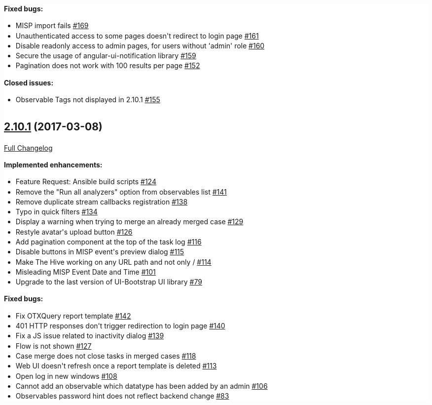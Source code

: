 **Fixed bugs:**

- MISP import fails [\#169](https://github.com/TheHive-Project/TheHive/issues/169)
- Unauthenticated access to some pages doesn't redirect to login page [\#161](https://github.com/TheHive-Project/TheHive/issues/161)
- Disable readonly access to admin pages, for users without 'admin' role [\#160](https://github.com/TheHive-Project/TheHive/issues/160)
- Secure the usage of angular-ui-notification library [\#159](https://github.com/TheHive-Project/TheHive/issues/159)
- Pagination does not work with 100 results per page [\#152](https://github.com/TheHive-Project/TheHive/issues/152)

**Closed issues:**

- Observable Tags not displayed in 2.10.1 [\#155](https://github.com/TheHive-Project/TheHive/issues/155)

## [2.10.1](https://github.com/TheHive-Project/TheHive/tree/2.10.1) (2017-03-08)
[Full Changelog](https://github.com/TheHive-Project/TheHive/compare/2.10.0...2.10.1)

**Implemented enhancements:**

- Feature Request: Ansible build scripts [\#124](https://github.com/TheHive-Project/TheHive/issues/124)
- Remove the "Run all analyzers" option from observables list [\#141](https://github.com/TheHive-Project/TheHive/issues/141)
- Remove duplicate stream callbacks registration [\#138](https://github.com/TheHive-Project/TheHive/issues/138)
- Typo in quick filters [\#134](https://github.com/TheHive-Project/TheHive/issues/134)
- Display a warning when trying to merge an already merged case [\#129](https://github.com/TheHive-Project/TheHive/issues/129)
- Restyle avatar's upload button [\#126](https://github.com/TheHive-Project/TheHive/issues/126)
- Add pagination component at the top of the task log [\#116](https://github.com/TheHive-Project/TheHive/issues/116)
- Disable buttons in MISP event's preview dialog [\#115](https://github.com/TheHive-Project/TheHive/issues/115)
- Make The Hive working on any URL path and not only / [\#114](https://github.com/TheHive-Project/TheHive/issues/114)
- Misleading MISP Event Date and Time [\#101](https://github.com/TheHive-Project/TheHive/issues/101)
- Upgrade to the last version of UI-Bootstrap UI library [\#79](https://github.com/TheHive-Project/TheHive/issues/79)

**Fixed bugs:**

- Fix OTXQuery report template [\#142](https://github.com/TheHive-Project/TheHive/issues/142)
- 401 HTTP responses don't trigger redirection to login page [\#140](https://github.com/TheHive-Project/TheHive/issues/140)
- Fix a JS issue related to inactivity dialog [\#139](https://github.com/TheHive-Project/TheHive/issues/139)
- Flow is not shown [\#127](https://github.com/TheHive-Project/TheHive/issues/127)
- Case merge does not close tasks in merged cases [\#118](https://github.com/TheHive-Project/TheHive/issues/118)
- Web UI doesn't refresh once a report template is deleted [\#113](https://github.com/TheHive-Project/TheHive/issues/113)
- Open log in new windows [\#108](https://github.com/TheHive-Project/TheHive/issues/108)
- Cannot add an observable which datatype has been added by an admin [\#106](https://github.com/TheHive-Project/TheHive/issues/106)
- Observables password hint does not reflect backend change [\#83](https://github.com/TheHive-Project/TheHive/issues/83)
